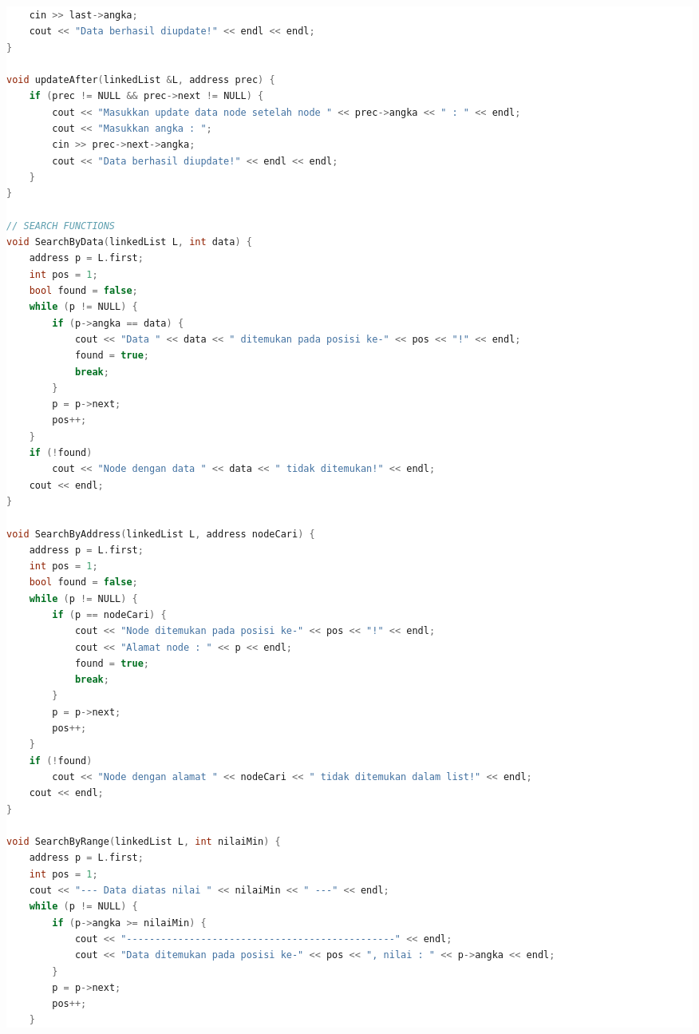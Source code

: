 ```C++
    cin >> last->angka;
    cout << "Data berhasil diupdate!" << endl << endl;
}

void updateAfter(linkedList &L, address prec) {
    if (prec != NULL && prec->next != NULL) {
        cout << "Masukkan update data node setelah node " << prec->angka << " : " << endl;
        cout << "Masukkan angka : ";
        cin >> prec->next->angka;
        cout << "Data berhasil diupdate!" << endl << endl;
    }
}

// SEARCH FUNCTIONS
void SearchByData(linkedList L, int data) {
    address p = L.first;
    int pos = 1;
    bool found = false;
    while (p != NULL) {
        if (p->angka == data) {
            cout << "Data " << data << " ditemukan pada posisi ke-" << pos << "!" << endl;
            found = true;
            break;
        }
        p = p->next;
        pos++;
    }
    if (!found)
        cout << "Node dengan data " << data << " tidak ditemukan!" << endl;
    cout << endl;
}

void SearchByAddress(linkedList L, address nodeCari) {
    address p = L.first;
    int pos = 1;
    bool found = false;
    while (p != NULL) {
        if (p == nodeCari) {
            cout << "Node ditemukan pada posisi ke-" << pos << "!" << endl;
            cout << "Alamat node : " << p << endl;
            found = true;
            break;
        }
        p = p->next;
        pos++;
    }
    if (!found)
        cout << "Node dengan alamat " << nodeCari << " tidak ditemukan dalam list!" << endl;
    cout << endl;
}

void SearchByRange(linkedList L, int nilaiMin) {
    address p = L.first;
    int pos = 1;
    cout << "--- Data diatas nilai " << nilaiMin << " ---" << endl;
    while (p != NULL) {
        if (p->angka >= nilaiMin) {
            cout << "-----------------------------------------------" << endl;
            cout << "Data ditemukan pada posisi ke-" << pos << ", nilai : " << p->angka << endl;
        }
        p = p->next;
        pos++;
    }
```